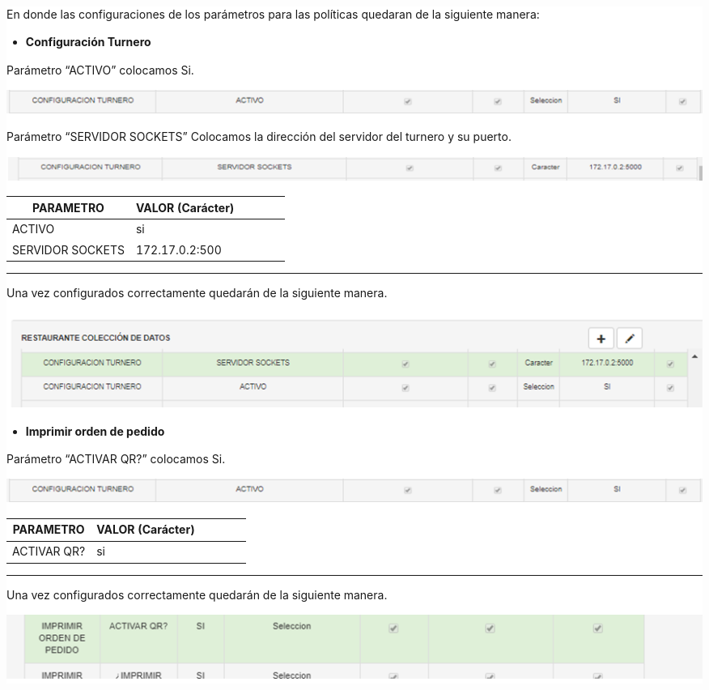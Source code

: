 En donde las configuraciones de los parámetros para las políticas quedaran de la siguiente manera:

*	**Configuración Turnero**

Parámetro “ACTIVO” colocamos Si.

![Ejemplo de Instalacion Parametro ACTIVO](<Instalacion Parametro ACTIVO.png>)

Parámetro “SERVIDOR SOCKETS” Colocamos la dirección del servidor del turnero y su puerto.

![Ejemplo de Instalacion Parametro SERVIDOR SOCKETS](<Instalacion Parametro SERVIDOR SOCKETS.png>)

|     PARAMETRO    |     VALOR (Carácter)    |  |  |  |  |
|---|---|---|---|---|---|
|     ACTIVO    |     si    |  |  |  |  |
|     SERVIDOR   SOCKETS    |     172.17.0.2:500    |  |  |  |  |
---

Una vez configurados correctamente quedarán de la siguiente manera.

![Ejemplo de Instalacion Configurado Correctamente](<Instalacion Configurado Correctamente.png>)

*	**Imprimir orden de pedido**

Parámetro “ACTIVAR QR?” colocamos Si.

![Ejemplo de Instalacion Imprimir Orden Pedido](<Instalacion Imprimir Orden Pedido.png>)

|     PARAMETRO    |     VALOR (Carácter)    |  |  |  |  |
|---|---|---|---|---|---|
|     ACTIVAR QR?    |     si    |  |  |  |  |
---

Una vez configurados correctamente quedarán de la siguiente manera.

![Ejemplo de Instalacion Imprimir Orden Pedido Checks](<Instalacion Imprimir Orden Pedido Checks.png>)

